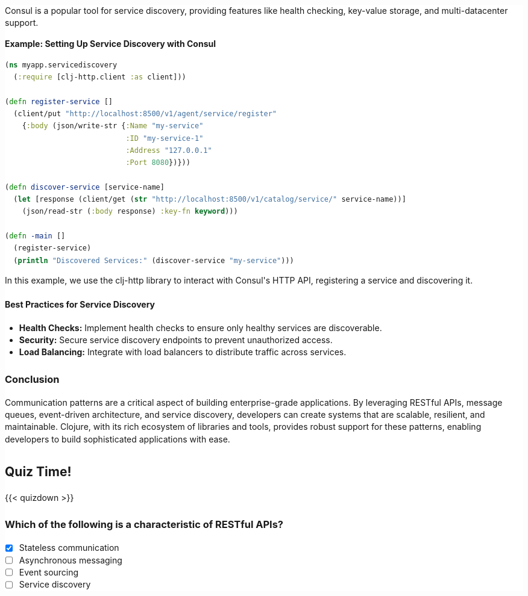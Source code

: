 Consul is a popular tool for service discovery, providing features like health checking, key-value storage, and multi-datacenter support.

**Example: Setting Up Service Discovery with Consul**

```clojure
(ns myapp.servicediscovery
  (:require [clj-http.client :as client]))

(defn register-service []
  (client/put "http://localhost:8500/v1/agent/service/register"
    {:body (json/write-str {:Name "my-service"
                            :ID "my-service-1"
                            :Address "127.0.0.1"
                            :Port 8080})}))

(defn discover-service [service-name]
  (let [response (client/get (str "http://localhost:8500/v1/catalog/service/" service-name))]
    (json/read-str (:body response) :key-fn keyword)))

(defn -main []
  (register-service)
  (println "Discovered Services:" (discover-service "my-service")))
```

In this example, we use the clj-http library to interact with Consul's HTTP API, registering a service and discovering it.

#### Best Practices for Service Discovery

- **Health Checks:** Implement health checks to ensure only healthy services are discoverable.
- **Security:** Secure service discovery endpoints to prevent unauthorized access.
- **Load Balancing:** Integrate with load balancers to distribute traffic across services.

### Conclusion

Communication patterns are a critical aspect of building enterprise-grade applications. By leveraging RESTful APIs, message queues, event-driven architecture, and service discovery, developers can create systems that are scalable, resilient, and maintainable. Clojure, with its rich ecosystem of libraries and tools, provides robust support for these patterns, enabling developers to build sophisticated applications with ease.

## Quiz Time!

{{< quizdown >}}

### Which of the following is a characteristic of RESTful APIs?

- [x] Stateless communication
- [ ] Asynchronous messaging
- [ ] Event sourcing
- [ ] Service discovery
